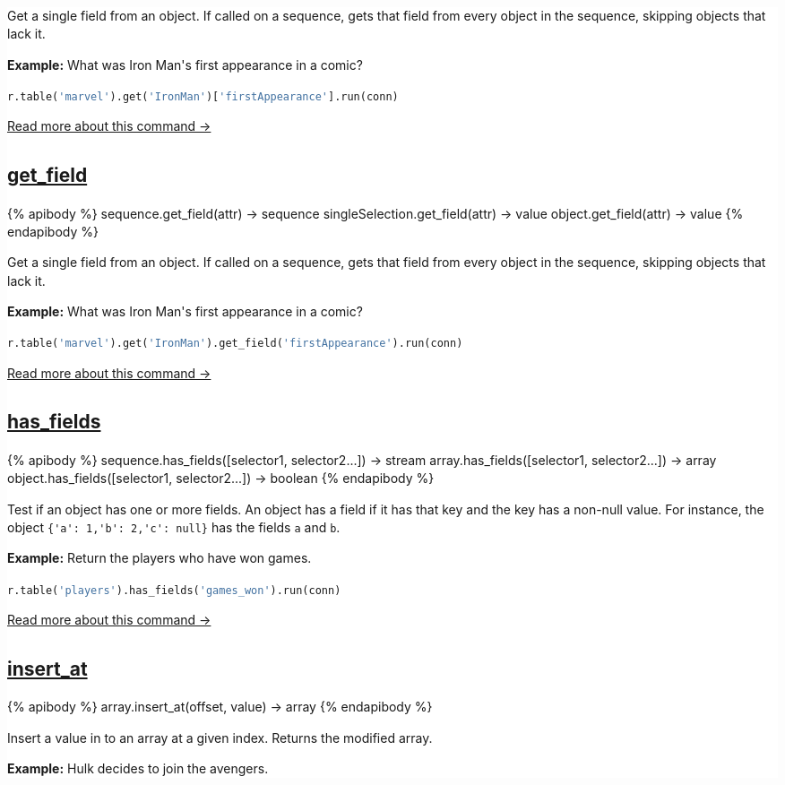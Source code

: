 Get a single field from an object. If called on a sequence, gets that field from every object in the sequence, skipping objects that lack it.

__Example:__ What was Iron Man's first appearance in a comic?

```py
r.table('marvel').get('IronMan')['firstAppearance'].run(conn)
```

[Read more about this command &rarr;](bracket/)

## [get_field](get_field/) ##

{% apibody %}
sequence.get_field(attr) &rarr; sequence
singleSelection.get_field(attr) &rarr; value
object.get_field(attr) &rarr; value
{% endapibody %}

Get a single field from an object. If called on a sequence, gets that field from every
object in the sequence, skipping objects that lack it.

__Example:__ What was Iron Man's first appearance in a comic?

```py
r.table('marvel').get('IronMan').get_field('firstAppearance').run(conn)
```

[Read more about this command &rarr;](get_field/)

## [has_fields](has_fields/) ##

{% apibody %}
sequence.has_fields([selector1, selector2...]) &rarr; stream
array.has_fields([selector1, selector2...]) &rarr; array
object.has_fields([selector1, selector2...]) &rarr; boolean
{% endapibody %}

Test if an object has one or more fields. An object has a field if it has that key and the key has a non-null value. For instance, the object `{'a': 1,'b': 2,'c': null}` has the fields `a` and `b`.

__Example:__ Return the players who have won games.

```py
r.table('players').has_fields('games_won').run(conn)
```

[Read more about this command &rarr;](has_fields/)

## [insert_at](insert_at/) ##

{% apibody %}
array.insert_at(offset, value) &rarr; array
{% endapibody %}

Insert a value in to an array at a given index. Returns the modified array.

__Example:__ Hulk decides to join the avengers.


[ac]: /docs/async-connections/#python-with-tornado-or-twisted